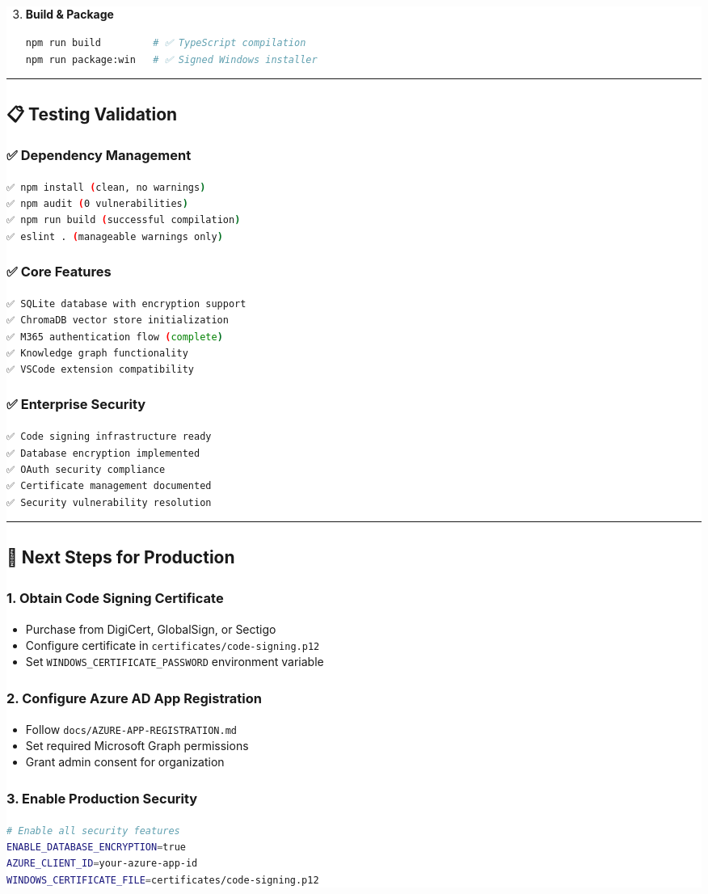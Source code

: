 3. **Build & Package**
   ```bash
   npm run build         # ✅ TypeScript compilation
   npm run package:win   # ✅ Signed Windows installer
   ```

---

## 📋 **Testing Validation**

### ✅ **Dependency Management**
```bash
✅ npm install (clean, no warnings)
✅ npm audit (0 vulnerabilities)  
✅ npm run build (successful compilation)
✅ eslint . (manageable warnings only)
```

### ✅ **Core Features**
```bash
✅ SQLite database with encryption support
✅ ChromaDB vector store initialization
✅ M365 authentication flow (complete)
✅ Knowledge graph functionality
✅ VSCode extension compatibility
```

### ✅ **Enterprise Security**
```bash
✅ Code signing infrastructure ready
✅ Database encryption implemented
✅ OAuth security compliance
✅ Certificate management documented
✅ Security vulnerability resolution
```

---

## 🚀 **Next Steps for Production**

### 1. **Obtain Code Signing Certificate**
- Purchase from DigiCert, GlobalSign, or Sectigo
- Configure certificate in `certificates/code-signing.p12`
- Set `WINDOWS_CERTIFICATE_PASSWORD` environment variable

### 2. **Configure Azure AD App Registration**
- Follow `docs/AZURE-APP-REGISTRATION.md`
- Set required Microsoft Graph permissions
- Grant admin consent for organization

### 3. **Enable Production Security**
```bash
# Enable all security features
ENABLE_DATABASE_ENCRYPTION=true
AZURE_CLIENT_ID=your-azure-app-id
WINDOWS_CERTIFICATE_FILE=certificates/code-signing.p12
```
